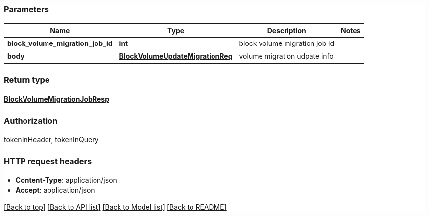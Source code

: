### Parameters

Name | Type | Description  | Notes
------------- | ------------- | ------------- | -------------
 **block_volume_migration_job_id** | **int**| block volume migration job id | 
 **body** | [**BlockVolumeUpdateMigrationReq**](BlockVolumeUpdateMigrationReq.md)| volume migration udpate info | 

### Return type

[**BlockVolumeMigrationJobResp**](BlockVolumeMigrationJobResp.md)

### Authorization

[tokenInHeader](../README.md#tokenInHeader), [tokenInQuery](../README.md#tokenInQuery)

### HTTP request headers

 - **Content-Type**: application/json
 - **Accept**: application/json

[[Back to top]](#) [[Back to API list]](../README.md#documentation-for-api-endpoints) [[Back to Model list]](../README.md#documentation-for-models) [[Back to README]](../README.md)

